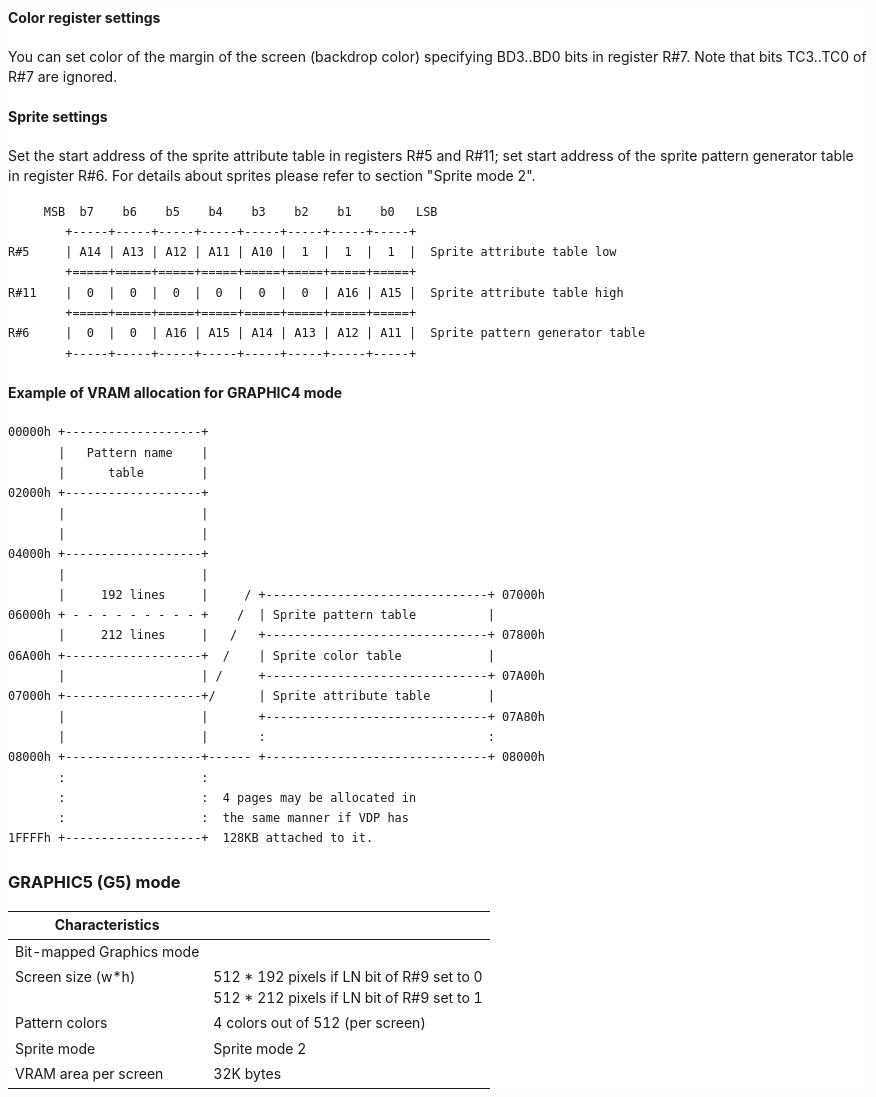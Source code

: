 #### Color register settings

You can set color of the margin of the screen (backdrop color) specifying BD3..BD0 bits in register R#7. Note that bits TC3..TC0 of R#7 are ignored.

#### Sprite settings

Set the start address of the sprite attribute table in registers R#5 and R#11; set start address of the sprite pattern generator table in register R#6. For details about sprites please refer to section "Sprite mode 2".

```
     MSB  b7    b6    b5    b4    b3    b2    b1    b0   LSB
        +-----+-----+-----+-----+-----+-----+-----+-----+
R#5     | A14 | A13 | A12 | A11 | A10 |  1  |  1  |  1  |  Sprite attribute table low
        +=====+=====+=====+=====+=====+=====+=====+=====+
R#11    |  0  |  0  |  0  |  0  |  0  |  0  | A16 | A15 |  Sprite attribute table high
        +=====+=====+=====+=====+=====+=====+=====+=====+
R#6     |  0  |  0  | A16 | A15 | A14 | A13 | A12 | A11 |  Sprite pattern generator table
        +-----+-----+-----+-----+-----+-----+-----+-----+
```

#### Example of VRAM allocation for GRAPHIC4 mode

```
00000h +-------------------+
       |   Pattern name    |
       |      table        |
02000h +-------------------+
       |                   |
       |                   |
04000h +-------------------+
       |                   |
       |     192 lines     |     / +-------------------------------+ 07000h
06000h + - - - - - - - - - +    /  | Sprite pattern table          |
       |     212 lines     |   /   +-------------------------------+ 07800h
06A00h +-------------------+  /    | Sprite color table            |
       |                   | /     +-------------------------------+ 07A00h
07000h +-------------------+/      | Sprite attribute table        |
       |                   |       +-------------------------------+ 07A80h
       |                   |       :                               :
08000h +-------------------+------ +-------------------------------+ 08000h
       :                   :
       :                   :  4 pages may be allocated in
       :                   :  the same manner if VDP has
1FFFFh +-------------------+  128KB attached to it.
```

### GRAPHIC5 (G5) mode

| Characteristics ||
|---|---|
| Bit-mapped Graphics mode ||
| Screen size (w\*h) | 512 \* 192 pixels if LN bit of R#9 set to 0<br>512 \* 212 pixels if LN bit of R#9 set to 1 |
| Pattern colors | 4 colors out of 512 (per screen) |
| Sprite mode | Sprite mode 2 |
| VRAM area per screen | 32K bytes |
